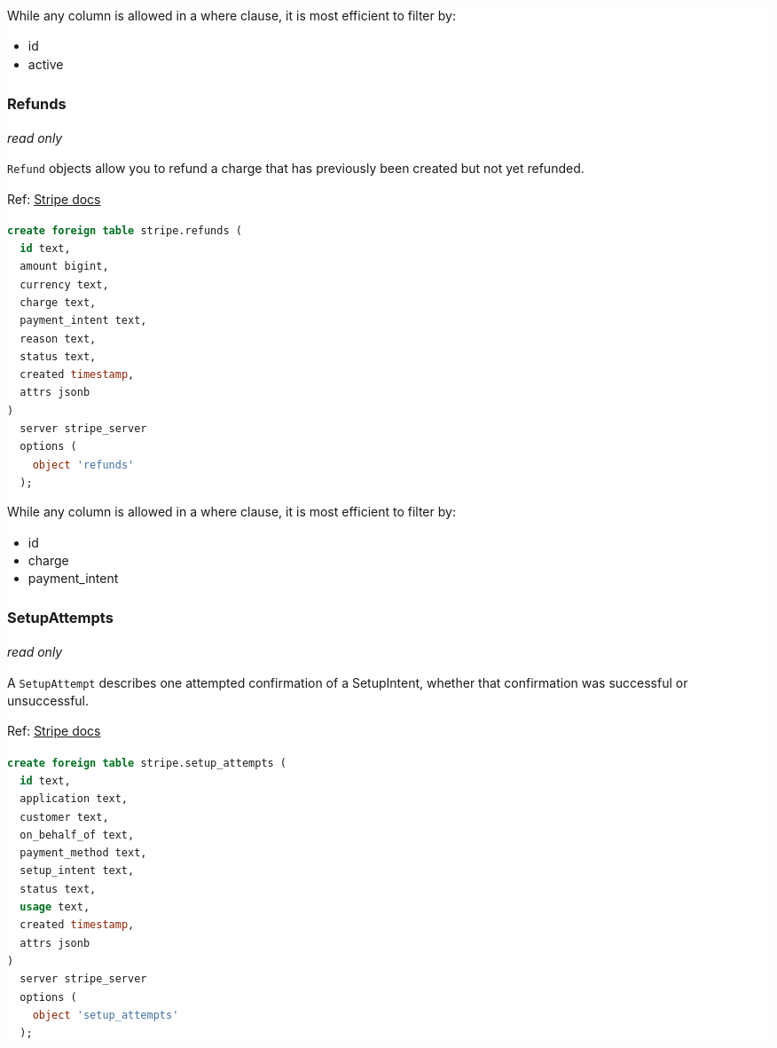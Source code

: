 While any column is allowed in a where clause, it is most efficient to filter by:

- id
- active

### Refunds

_read only_

`Refund` objects allow you to refund a charge that has previously been created but not yet refunded.

Ref: [Stripe docs](https://stripe.com/docs/api/refunds/list)

```sql
create foreign table stripe.refunds (
  id text,
  amount bigint,
  currency text,
  charge text,
  payment_intent text,
  reason text,
  status text,
  created timestamp,
  attrs jsonb
)
  server stripe_server
  options (
    object 'refunds'
  );
```

While any column is allowed in a where clause, it is most efficient to filter by:

- id
- charge
- payment_intent

### SetupAttempts

_read only_

A `SetupAttempt` describes one attempted confirmation of a SetupIntent, whether that confirmation was successful or unsuccessful.

Ref: [Stripe docs](https://stripe.com/docs/api/setup_attempts/list)

```sql
create foreign table stripe.setup_attempts (
  id text,
  application text,
  customer text,
  on_behalf_of text,
  payment_method text,
  setup_intent text,
  status text,
  usage text,
  created timestamp,
  attrs jsonb
)
  server stripe_server
  options (
    object 'setup_attempts'
  );
```
